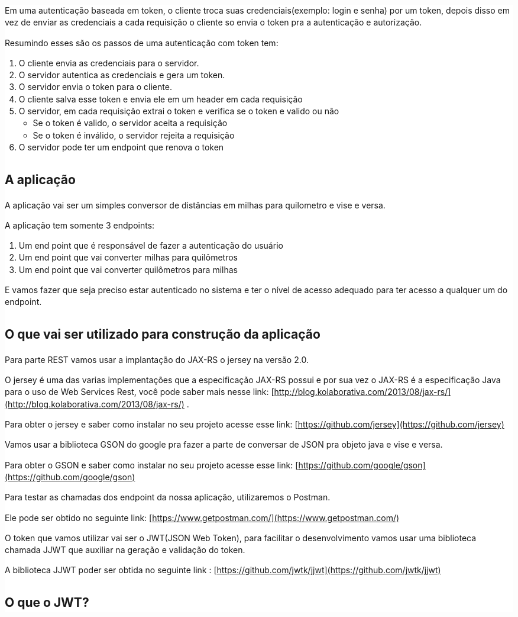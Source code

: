 Em uma autenticação baseada em token, o cliente troca suas credenciais(exemplo: login e senha) por um token, depois disso em vez de enviar as credenciais a cada requisição o cliente so envia o token pra a autenticação e autorização.

Resumindo esses são os passos de uma autenticação com token tem:

1. O cliente envia as credenciais para o servidor.
2. O servidor autentica as credenciais e gera um token.
3. O servidor envia o token para o cliente.
4. O cliente salva esse token e envia ele em um header em cada requisição
6. O servidor, em cada requisição extrai o token e verifica se o token e valido ou não
	- Se o token é valido, o servidor aceita a requisição
	- Se o token é inválido, o servidor rejeita a requisição
7. O servidor pode ter um endpoint que renova o token

## A aplicação

A aplicação vai ser um simples conversor de distâncias em milhas para quilometro e vise e versa.

A aplicação tem somente 3 endpoints:

1.  Um end point que é responsável de fazer a autenticação do usuário
2.  Um end point que vai converter milhas para quilômetros
3.  Um end point que vai converter quilômetros para milhas

E vamos fazer que seja preciso estar autenticado no sistema e ter o nível de acesso adequado para ter acesso a qualquer um do endpoint.

## O que vai ser utilizado para construção da aplicação

Para parte REST vamos usar a implantação do JAX-RS o jersey na versão 2.0. 

O jersey é uma das varias implementações que a especificação JAX-RS possui e por sua vez o JAX-RS é a especificação Java para o uso de Web Services Rest, você pode saber mais nesse link: [http://blog.kolaborativa.com/2013/08/jax-rs/](http://blog.kolaborativa.com/2013/08/jax-rs/) .

Para obter o jersey e saber como instalar no seu projeto acesse esse link: [https://github.com/jersey](https://github.com/jersey)

Vamos usar a biblioteca GSON do google pra fazer a parte de conversar de JSON pra objeto java e vise e versa.

Para obter o GSON e saber como instalar no seu projeto acesse esse link: [https://github.com/google/gson](https://github.com/google/gson)

Para testar as chamadas dos endpoint da nossa aplicação, utilizaremos o Postman. 

Ele pode ser obtido no seguinte link: [https://www.getpostman.com/](https://www.getpostman.com/)

O token que vamos utilizar vai ser o JWT(JSON Web Token), para facilitar o desenvolvimento vamos usar uma biblioteca chamada JJWT que auxiliar na geração e validação do token.

A biblioteca JJWT poder ser obtida no seguinte link : [https://github.com/jwtk/jjwt](https://github.com/jwtk/jjwt)

## O que o JWT?
